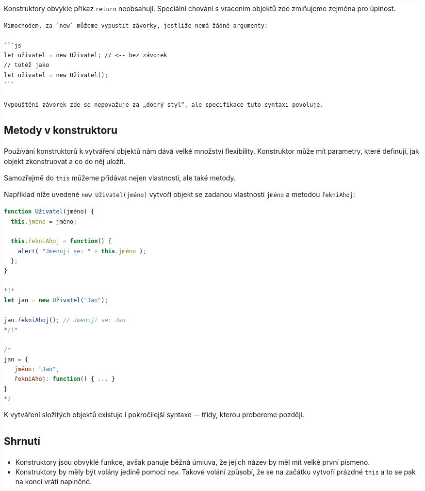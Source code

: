 Konstruktory obvykle příkaz `return` neobsahují. Speciální chování s vracením objektů zde zmiňujeme zejména pro úplnost.

````smart header="Vypuštění závorek"
Mimochodem, za `new` můžeme vypustit závorky, jestliže nemá žádné argumenty:

```js
let uživatel = new Uživatel; // <-- bez závorek
// totéž jako
let uživatel = new Uživatel();
```

Vypouštění závorek zde se nepovažuje za „dobrý styl“, ale specifikace tuto syntaxi povoluje.
````

## Metody v konstruktoru

Používání konstruktorů k vytváření objektů nám dává velké množství flexibility. Konstruktor může mít parametry, které definují, jak objekt zkonstruovat a co do něj uložit.

Samozřejmě do `this` můžeme přidávat nejen vlastnosti, ale také metody.

Například níže uvedené `new Uživatel(jméno)` vytvoří objekt se zadanou vlastností `jméno` a metodou `řekniAhoj`:

```js run
function Uživatel(jméno) {
  this.jméno = jméno;

  this.řekniAhoj = function() {
    alert( "Jmenuji se: " + this.jméno );
  };
}

*!*
let jan = new Uživatel("Jan");

jan.řekniAhoj(); // Jmenuji se: Jan
*/!*

/*
jan = {
   jméno: "Jan",
   řekniAhoj: function() { ... }
}
*/
```

K vytváření složitých objektů existuje i pokročilejší syntaxe -- [třídy](info:classes), kterou probereme později.

## Shrnutí

- Konstruktory jsou obvyklé funkce, avšak panuje běžná úmluva, že jejich název by měl mít velké první písmeno.
- Konstruktory by měly být volány jedině pomocí `new`. Takové volání způsobí, že se na začátku vytvoří prázdné `this` a to se pak na konci vrátí naplněné.
